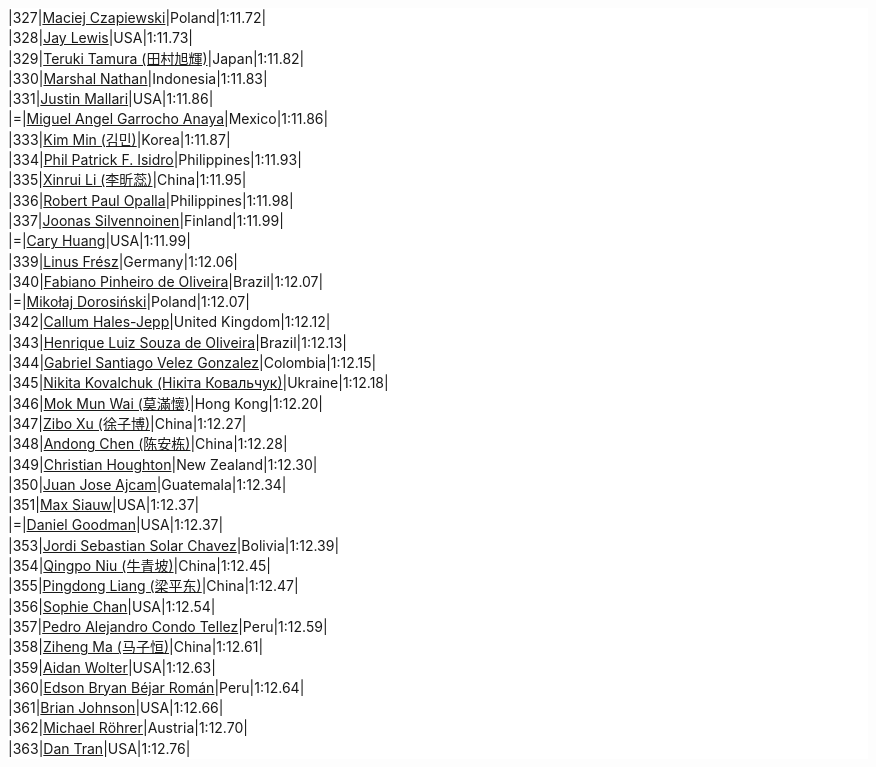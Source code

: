 |327|[Maciej Czapiewski](https://www.worldcubeassociation.org/persons/2014CZAP01)|Poland|1:11.72|  
|328|[Jay Lewis](https://www.worldcubeassociation.org/persons/2015LEWI01)|USA|1:11.73|  
|329|[Teruki Tamura (田村旭輝)](https://www.worldcubeassociation.org/persons/2016TAMU01)|Japan|1:11.82|  
|330|[Marshal Nathan](https://www.worldcubeassociation.org/persons/2011NATH01)|Indonesia|1:11.83|  
|331|[Justin Mallari](https://www.worldcubeassociation.org/persons/2010MALL01)|USA|1:11.86|  
|=|[Miguel Angel Garrocho Anaya](https://www.worldcubeassociation.org/persons/2016ANAY01)|Mexico|1:11.86|  
|333|[Kim Min (김민)](https://www.worldcubeassociation.org/persons/2015MINK03)|Korea|1:11.87|  
|334|[Phil Patrick F. Isidro](https://www.worldcubeassociation.org/persons/2016ISID01)|Philippines|1:11.93|  
|335|[Xinrui Li (李昕蕊)](https://www.worldcubeassociation.org/persons/2011LIXI02)|China|1:11.95|  
|336|[Robert Paul Opalla](https://www.worldcubeassociation.org/persons/2016OPAL01)|Philippines|1:11.98|  
|337|[Joonas Silvennoinen](https://www.worldcubeassociation.org/persons/2016SILV07)|Finland|1:11.99|  
|=|[Cary Huang](https://www.worldcubeassociation.org/persons/2015HUAN48)|USA|1:11.99|  
|339|[Linus Frész](https://www.worldcubeassociation.org/persons/2011FRES01)|Germany|1:12.06|  
|340|[Fabiano Pinheiro de Oliveira](https://www.worldcubeassociation.org/persons/2013OLIV01)|Brazil|1:12.07|  
|=|[Mikołaj Dorosiński](https://www.worldcubeassociation.org/persons/2016DORO01)|Poland|1:12.07|  
|342|[Callum Hales-Jepp](https://www.worldcubeassociation.org/persons/2012HALE01)|United Kingdom|1:12.12|  
|343|[Henrique Luiz Souza de Oliveira](https://www.worldcubeassociation.org/persons/2015OLIV20)|Brazil|1:12.13|  
|344|[Gabriel Santiago Velez Gonzalez](https://www.worldcubeassociation.org/persons/2016GONZ52)|Colombia|1:12.15|  
|345|[Nikita Kovalchuk (Нікіта Ковальчук)](https://www.worldcubeassociation.org/persons/2015KOVA07)|Ukraine|1:12.18|  
|346|[Mok Mun Wai (莫滿懷)](https://www.worldcubeassociation.org/persons/2008WAIM01)|Hong Kong|1:12.20|  
|347|[Zibo Xu (徐子博)](https://www.worldcubeassociation.org/persons/2014XUZI01)|China|1:12.27|  
|348|[Andong Chen (陈安栋)](https://www.worldcubeassociation.org/persons/2013CHEN87)|China|1:12.28|  
|349|[Christian Houghton](https://www.worldcubeassociation.org/persons/2014HOUG01)|New Zealand|1:12.30|  
|350|[Juan Jose Ajcam](https://www.worldcubeassociation.org/persons/2017AJCA01)|Guatemala|1:12.34|  
|351|[Max Siauw](https://www.worldcubeassociation.org/persons/2017SIAU02)|USA|1:12.37|  
|=|[Daniel Goodman](https://www.worldcubeassociation.org/persons/2013GOOD01)|USA|1:12.37|  
|353|[Jordi Sebastian Solar Chavez](https://www.worldcubeassociation.org/persons/2016CHAV03)|Bolivia|1:12.39|  
|354|[Qingpo Niu (牛青坡)](https://www.worldcubeassociation.org/persons/2016NIUQ01)|China|1:12.45|  
|355|[Pingdong Liang (梁平东)](https://www.worldcubeassociation.org/persons/2008LIAN06)|China|1:12.47|  
|356|[Sophie Chan](https://www.worldcubeassociation.org/persons/2014CHAN23)|USA|1:12.54|  
|357|[Pedro Alejandro Condo Tellez](https://www.worldcubeassociation.org/persons/2015TELL01)|Peru|1:12.59|  
|358|[Ziheng Ma (马子恒)](https://www.worldcubeassociation.org/persons/2012MAZI01)|China|1:12.61|  
|359|[Aidan Wolter](https://www.worldcubeassociation.org/persons/2007WOLT01)|USA|1:12.63|  
|360|[Edson Bryan Béjar Román](https://www.worldcubeassociation.org/persons/2017ROMA11)|Peru|1:12.64|  
|361|[Brian Johnson](https://www.worldcubeassociation.org/persons/2013JOHN10)|USA|1:12.66|  
|362|[Michael Röhrer](https://www.worldcubeassociation.org/persons/2009ROHR01)|Austria|1:12.70|  
|363|[Dan Tran](https://www.worldcubeassociation.org/persons/2015TRAN07)|USA|1:12.76|  